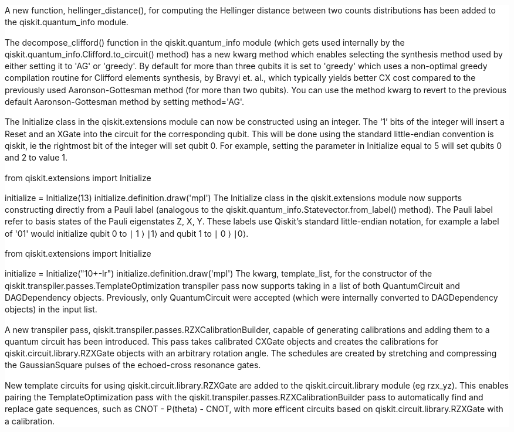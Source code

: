 A new function, hellinger_distance(), for computing the Hellinger distance between two counts distributions has been added to the qiskit.quantum_info module.

The decompose_clifford() function in the qiskit.quantum_info module (which gets used internally by the qiskit.quantum_info.Clifford.to_circuit() method) has a new kwarg method which enables selecting the synthesis method used by either setting it to 'AG' or 'greedy'. By default for more than three qubits it is set to 'greedy' which uses a non-optimal greedy compilation routine for Clifford elements synthesis, by Bravyi et. al., which typically yields better CX cost compared to the previously used Aaronson-Gottesman method (for more than two qubits). You can use the method kwarg to revert to the previous default Aaronson-Gottesman method by setting method='AG'.

The Initialize class in the qiskit.extensions module can now be constructed using an integer. The ‘1’ bits of the integer will insert a Reset and an XGate into the circuit for the corresponding qubit. This will be done using the standard little-endian convention is qiskit, ie the rightmost bit of the integer will set qubit 0. For example, setting the parameter in Initialize equal to 5 will set qubits 0 and 2 to value 1.


from qiskit.extensions import Initialize
 
initialize = Initialize(13)
initialize.definition.draw('mpl')
The Initialize class in the qiskit.extensions module now supports constructing directly from a Pauli label (analogous to the qiskit.quantum_info.Statevector.from_label() method). The Pauli label refer to basis states of the Pauli eigenstates Z, X, Y. These labels use Qiskit’s standard little-endian notation, for example a label of '01' would initialize qubit 0 to 
∣
1
⟩
∣1⟩ and qubit 1 to 
∣
0
⟩
∣0⟩.


from qiskit.extensions import Initialize
 
initialize = Initialize("10+-lr")
initialize.definition.draw('mpl')
The kwarg, template_list, for the constructor of the qiskit.transpiler.passes.TemplateOptimization transpiler pass now supports taking in a list of both QuantumCircuit and DAGDependency objects. Previously, only QuantumCircuit were accepted (which were internally converted to DAGDependency objects) in the input list.

A new transpiler pass, qiskit.transpiler.passes.RZXCalibrationBuilder, capable of generating calibrations and adding them to a quantum circuit has been introduced. This pass takes calibrated CXGate objects and creates the calibrations for qiskit.circuit.library.RZXGate objects with an arbitrary rotation angle. The schedules are created by stretching and compressing the GaussianSquare pulses of the echoed-cross resonance gates.

New template circuits for using qiskit.circuit.library.RZXGate are added to the qiskit.circuit.library module (eg rzx_yz). This enables pairing the TemplateOptimization pass with the qiskit.transpiler.passes.RZXCalibrationBuilder pass to automatically find and replace gate sequences, such as CNOT - P(theta) - CNOT, with more efficent circuits based on qiskit.circuit.library.RZXGate with a calibration.
